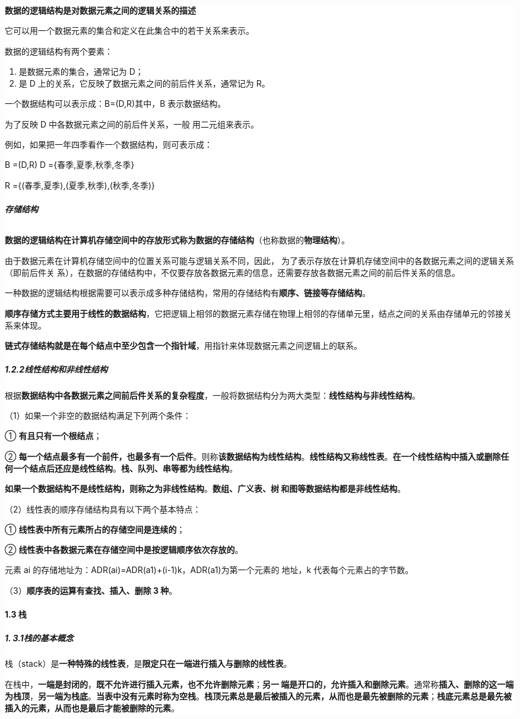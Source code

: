 **数据的逻辑结构是对数据元素之间的逻辑关系的描述**

它可以用一个数据元素的集合和定义在此集合中的若干关系来表示。

数据的逻辑结构有两个要素：
1. 是数据元素的集合，通常记为 D；
2. 是 D 上的关系，它反映了数据元素之间的前后件关系，通常记为 R。

一个数据结构可以表示成：B=(D,R)其中，B 表示数据结构。

为了反映 D 中各数据元素之间的前后件关系，一般 用二元组来表示。

例如，如果把一年四季看作一个数据结构，则可表示成：

B =(D,R) D ={春季,夏季,秋季,冬季} 

R ={(春季,夏季),(夏季,秋季),(秋季,冬季)}


###### **存储结构**


**数据的逻辑结构在计算机存储空间中的存放形式称为数据的存储结构**（也称数据的**物理结构**）。

由于数据元素在计算机存储空间中的位置关系可能与逻辑关系不同，因此， 为了表示存放在计算机存储空间中的各数据元素之间的逻辑关系（即前后件关 系），在数据的存储结构中，不仅要存放各数据元素的信息，还需要存放各数据元素之间的前后件关系的信息。

一种数据的逻辑结构根据需要可以表示成多种存储结构，常用的存储结构有**顺序、链接等存储结构**。

**顺序存储方式主要用于线性的数据结构**，它把逻辑上相邻的数据元素存储在物理上相邻的存储单元里，结点之间的关系由存储单元的邻接关系来体现。

**链式存储结构就是在每个结点中至少包含一个指针域**，用指针来体现数据元素之间逻辑上的联系。

##### 1.2.2线性结构和非线性结构

根据**数据结构中各数据元素之间前后件关系的复杂程度**，一般将数据结构分为两大类型：**线性结构与非线性结构**。

（1）如果一个非空的数据结构满足下列两个条件： 

① **有且只有一个根结点**；

② **每一个结点最多有一个前件，也最多有一个后件**。则称**该数据结构为线性结构**。**线性结构又称线性表**。**在一个线性结构中插入或删除任何一个结点后还应是线性结构**。**栈、队列、串等都为线性结构**。

**如果一个数据结构不是线性结构，则称之为非线性结构**。**数组、广义表、树 和图等数据结构都是非线性结构**。

 （2）线性表的顺序存储结构具有以下两个基本特点：

① **线性表中所有元素所占的存储空间是连续的**；

② **线性表中各数据元素在存储空间中是按逻辑顺序依次存放的**。

 元素 ai 的存储地址为：ADR(ai)=ADR(a1)+(i-1)k，ADR(a1)为第一个元素的 地址，k 代表每个元素占的字节数。

（3）**顺序表的运算有查找、插入、删除 3 种**。

#### 1.3 栈

##### **1. 3.1栈的基本概念**

栈（stack）是**一种特殊的线性表**，是**限定只在一端进行插入与删除的线性表**。

在栈中，**一端是封闭的**，**既不允许进行插入元素，也不允许删除元素**；**另一 端是开口的，允许插入和删除元素**。通常称**插入、删除的这一端为栈顶**，**另一端为栈底**。**当表中没有元素时称为空栈**。**栈顶元素总是最后被插入的元素，从而也是最先被删除的元素**；**栈底元素总是最先被插入的元素，从而也是最后才能被删除的元素**。
